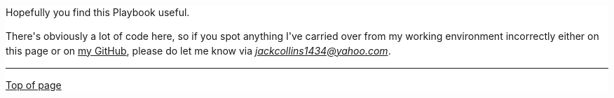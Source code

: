 Hopefully you find this Playbook useful.

There's obviously a lot of code here, so if you spot anything I've carried over from my working environment incorrectly either on this page or on [my GitHub](https://github.com/0phoi5/ansible/tree/main/patching_playbook), please do let me know via *jackcollins1434@yahoo.com*.

---

[Top of page](#top)